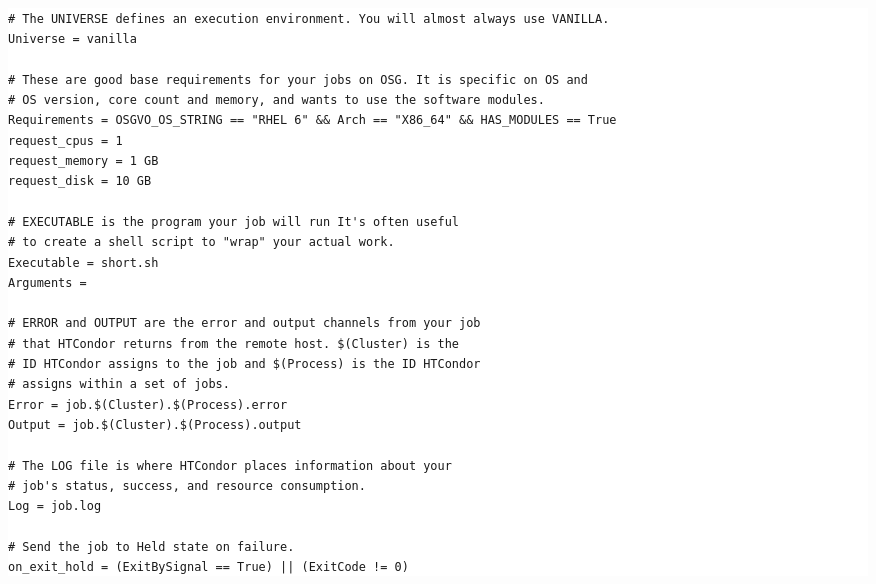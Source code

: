 
    # The UNIVERSE defines an execution environment. You will almost always use VANILLA.
    Universe = vanilla

    # These are good base requirements for your jobs on OSG. It is specific on OS and
    # OS version, core count and memory, and wants to use the software modules. 
    Requirements = OSGVO_OS_STRING == "RHEL 6" && Arch == "X86_64" && HAS_MODULES == True
    request_cpus = 1
    request_memory = 1 GB
    request_disk = 10 GB

    # EXECUTABLE is the program your job will run It's often useful
    # to create a shell script to "wrap" your actual work.
    Executable = short.sh
    Arguments = 

    # ERROR and OUTPUT are the error and output channels from your job
    # that HTCondor returns from the remote host. $(Cluster) is the 
    # ID HTCondor assigns to the job and $(Process) is the ID HTCondor
    # assigns within a set of jobs.
    Error = job.$(Cluster).$(Process).error
    Output = job.$(Cluster).$(Process).output

    # The LOG file is where HTCondor places information about your
    # job's status, success, and resource consumption.
    Log = job.log

    # Send the job to Held state on failure. 
    on_exit_hold = (ExitBySignal == True) || (ExitCode != 0)  
